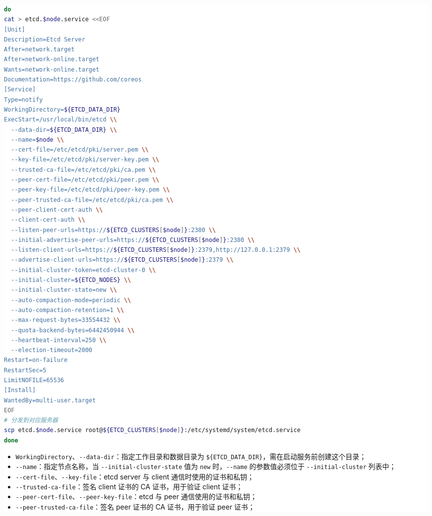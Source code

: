 ```bash
do
cat > etcd.$node.service <<EOF
[Unit]
Description=Etcd Server
After=network.target
After=network-online.target
Wants=network-online.target
Documentation=https://github.com/coreos
[Service]
Type=notify
WorkingDirectory=${ETCD_DATA_DIR}
ExecStart=/usr/local/bin/etcd \\
  --data-dir=${ETCD_DATA_DIR} \\
  --name=$node \\
  --cert-file=/etc/etcd/pki/server.pem \\
  --key-file=/etc/etcd/pki/server-key.pem \\
  --trusted-ca-file=/etc/etcd/pki/ca.pem \\
  --peer-cert-file=/etc/etcd/pki/peer.pem \\
  --peer-key-file=/etc/etcd/pki/peer-key.pem \\
  --peer-trusted-ca-file=/etc/etcd/pki/ca.pem \\
  --peer-client-cert-auth \\
  --client-cert-auth \\
  --listen-peer-urls=https://${ETCD_CLUSTERS[$node]}:2380 \\
  --initial-advertise-peer-urls=https://${ETCD_CLUSTERS[$node]}:2380 \\
  --listen-client-urls=https://${ETCD_CLUSTERS[$node]}:2379,http://127.0.0.1:2379 \\
  --advertise-client-urls=https://${ETCD_CLUSTERS[$node]}:2379 \\
  --initial-cluster-token=etcd-cluster-0 \\
  --initial-cluster=${ETCD_NODES} \\
  --initial-cluster-state=new \\
  --auto-compaction-mode=periodic \\
  --auto-compaction-retention=1 \\
  --max-request-bytes=33554432 \\
  --quota-backend-bytes=6442450944 \\
  --heartbeat-interval=250 \\
  --election-timeout=2000
Restart=on-failure
RestartSec=5
LimitNOFILE=65536
[Install]
WantedBy=multi-user.target
EOF
# 分发到对应服务器
scp etcd.$node.service root@${ETCD_CLUSTERS[$node]}:/etc/systemd/system/etcd.service
done
```

- `WorkingDirectory`、`--data-dir`：指定工作目录和数据目录为 `${ETCD_DATA_DIR}`，需在启动服务前创建这个目录；
- `--name`：指定节点名称，当 `--initial-cluster-state` 值为 `new` 时，`--name` 的参数值必须位于 `--initial-cluster` 列表中；
- `--cert-file`、`--key-file`：etcd server 与 client 通信时使用的证书和私钥；
- `--trusted-ca-file`：签名 client 证书的 CA 证书，用于验证 client 证书；
- `--peer-cert-file`、`--peer-key-file`：etcd 与 peer 通信使用的证书和私钥；
- `--peer-trusted-ca-file`：签名 peer 证书的 CA 证书，用于验证 peer 证书；
